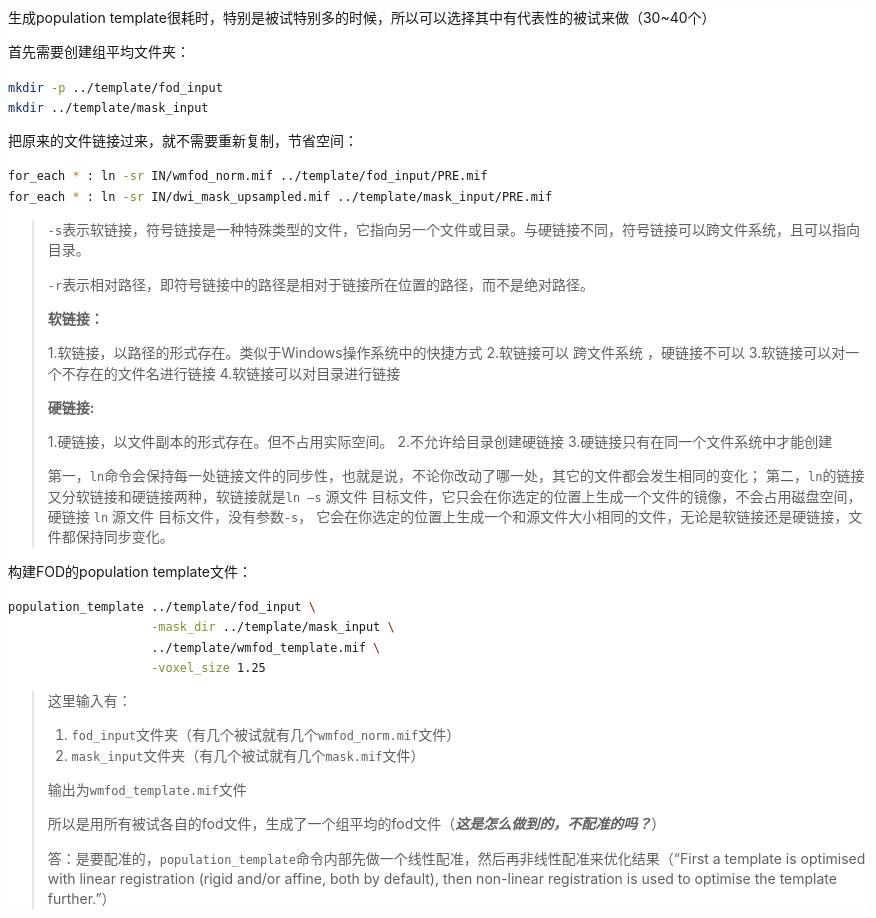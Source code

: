 生成population template很耗时，特别是被试特别多的时候，所以可以选择其中有代表性的被试来做（30~40个）

首先需要创建组平均文件夹：

```bash
mkdir -p ../template/fod_input
mkdir ../template/mask_input
```

把原来的文件链接过来，就不需要重新复制，节省空间：

```bash
for_each * : ln -sr IN/wmfod_norm.mif ../template/fod_input/PRE.mif
for_each * : ln -sr IN/dwi_mask_upsampled.mif ../template/mask_input/PRE.mif
```

>`-s`表示软链接，符号链接是一种特殊类型的文件，它指向另一个文件或目录。与硬链接不同，符号链接可以跨文件系统，且可以指向目录。
>
>`-r`表示相对路径，即符号链接中的路径是相对于链接所在位置的路径，而不是绝对路径。
>
>**软链接：**
>
>1.软链接，以路径的形式存在。类似于Windows操作系统中的快捷方式
>2.软链接可以 跨文件系统 ，硬链接不可以
>3.软链接可以对一个不存在的文件名进行链接
>4.软链接可以对目录进行链接
>
>**硬链接:**
>
>1.硬链接，以文件副本的形式存在。但不占用实际空间。
>2.不允许给目录创建硬链接
>3.硬链接只有在同一个文件系统中才能创建
>
>第一，`ln`命令会保持每一处链接文件的同步性，也就是说，不论你改动了哪一处，其它的文件都会发生相同的变化；
>第二，`ln`的链接又分软链接和硬链接两种，软链接就是`ln –s` 源文件 目标文件，它只会在你选定的位置上生成一个文件的镜像，不会占用磁盘空间，硬链接 `ln` 源文件 目标文件，没有参数`-s`， 它会在你选定的位置上生成一个和源文件大小相同的文件，无论是软链接还是硬链接，文件都保持同步变化。

构建FOD的population template文件：

```bash
population_template ../template/fod_input \
                    -mask_dir ../template/mask_input \
                    ../template/wmfod_template.mif \
                    -voxel_size 1.25
```

> 这里输入有：
>
> 1. `fod_input`文件夹（有几个被试就有几个`wmfod_norm.mif`文件）
> 2. `mask_input`文件夹（有几个被试就有几个`mask.mif`文件）
>
> 输出为`wmfod_template.mif`文件
>
> 所以是用所有被试各自的fod文件，生成了一个组平均的fod文件（***这是怎么做到的，不配准的吗？***）
>
> 答：是要配准的，`population_template`命令内部先做一个线性配准，然后再非线性配准来优化结果（“First a template is optimised with linear registration (rigid and/or affine, both by default), then non-linear registration is used to optimise the template further.”）

